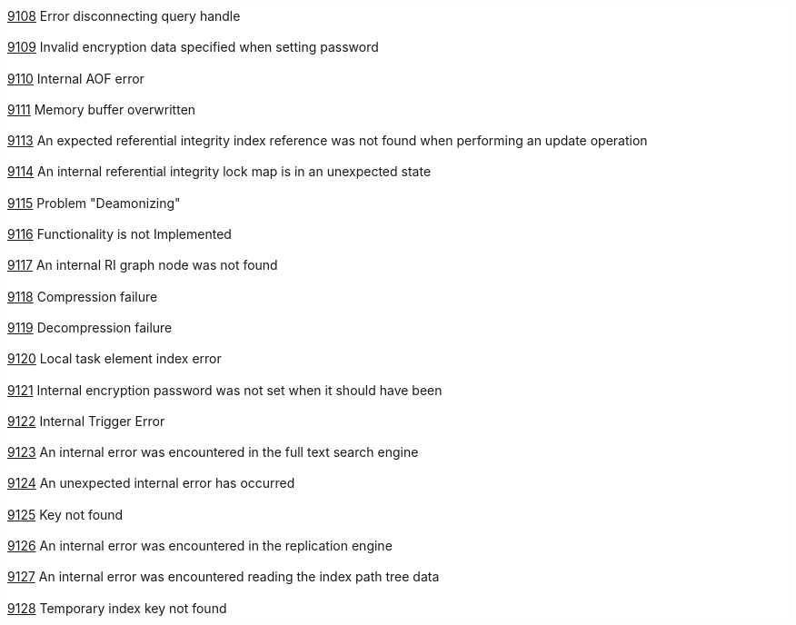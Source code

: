 [9108](error_9108_error_disconnecting_query_handle.htm) Error disconnecting query handle

[9109](error_9109_invalid_encryption_data_specified_when_setting_password.htm) Invalid encryption data specified when setting password

[9110](error_9110_internal_aof_error.htm) Internal AOF error

[9111](error_9111_memory_buffer_overwritten.htm) Memory buffer overwritten

[9113](error_9113_an_expected_referential_integrity_index_reference_was_not_found_when_performing_an_update_operation.htm) An expected referential integrity index reference was not found when performing an update operation

[9114](error_9114_an_internal_referential_integrity_lock_map_is_in_an_unexpected_state.htm) An internal referential integrity lock map is in an unexpected state

[9115](error_9115_problem_deamonizing_.htm) Problem "Deamonizing"

[9116](error_9116_functionality_is_not_implemented.htm) Functionality is not Implemented

[9117](error_9117_an_internal_ri_graph_node_was_not_found.htm) An internal RI graph node was not found

[9118](error_9118_compression_failure.htm) Compression failure

[9119](error_9119_decompression_failure.htm) Decompression failure

[9120](error_9120_local_task_element_index_error.htm) Local task element index error

[9121](error_9121_internal_encryption_password_was_not_set_when_it_should_have_been.htm) Internal encryption password was not set when it should have been

[9122](error_9122_internal_trigger_error.htm) Internal Trigger Error

[9123](error_9123_an_internal_error_was_encountered_in_the_full_text_search_engine.htm) An internal error was encountered in the full text search engine

[9124](error_9124_an_unexpected_internal_error_has_occurred.htm) An unexpected internal error has occurred

[9125](error_9125_key_not_found.htm) Key not found

[9126](error_9126_an_internal_error_was_encountered_in_the_replication_engine.htm) An internal error was encountered in the replication engine

[9127](error_9127_an_internal_error_was_encountered_reading_the_index_path_tree_data.htm) An internal error was encountered reading the index path tree data

[9128](error_9128_temporary_index_key_not_found.htm) Temporary index key not found